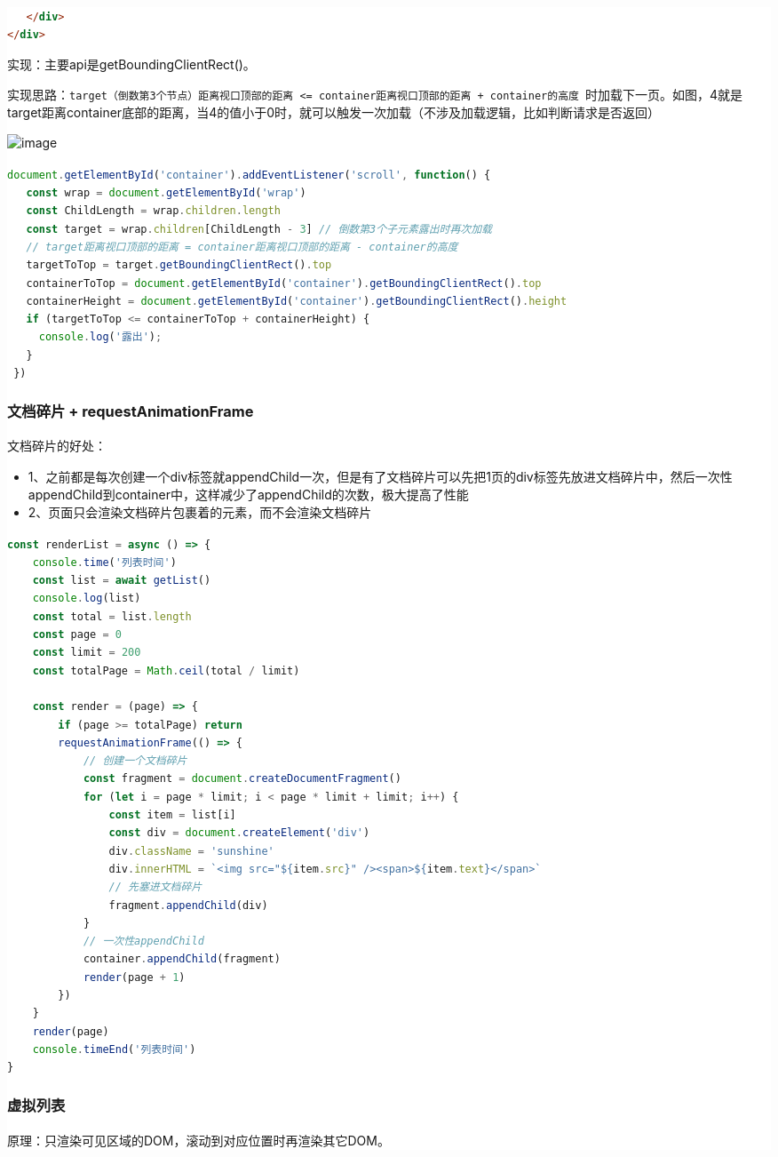 ```html
   </div>
</div>
```
实现：主要api是getBoundingClientRect()。

实现思路：`target（倒数第3个节点）距离视口顶部的距离 <= container距离视口顶部的距离 + container的高度 `时加载下一页。如图，4就是target距离container底部的距离，当4的值小于0时，就可以触发一次加载（不涉及加载逻辑，比如判断请求是否返回）

![image](/blog/images/question-8-22.png)

```js
document.getElementById('container').addEventListener('scroll', function() {
   const wrap = document.getElementById('wrap')
   const ChildLength = wrap.children.length
   const target = wrap.children[ChildLength - 3] // 倒数第3个子元素露出时再次加载
   // target距离视口顶部的距离 = container距离视口顶部的距离 - container的高度
   targetToTop = target.getBoundingClientRect().top
   containerToTop = document.getElementById('container').getBoundingClientRect().top
   containerHeight = document.getElementById('container').getBoundingClientRect().height
   if (targetToTop <= containerToTop + containerHeight) {
     console.log('露出');
   }
 })
```
### 文档碎片 + requestAnimationFrame
文档碎片的好处：
* 1、之前都是每次创建一个div标签就appendChild一次，但是有了文档碎片可以先把1页的div标签先放进文档碎片中，然后一次性appendChild到container中，这样减少了appendChild的次数，极大提高了性能
* 2、页面只会渲染文档碎片包裹着的元素，而不会渲染文档碎片
```js
const renderList = async () => {
    console.time('列表时间')
    const list = await getList()
    console.log(list)
    const total = list.length
    const page = 0
    const limit = 200
    const totalPage = Math.ceil(total / limit)

    const render = (page) => {
        if (page >= totalPage) return
        requestAnimationFrame(() => {
            // 创建一个文档碎片
            const fragment = document.createDocumentFragment()
            for (let i = page * limit; i < page * limit + limit; i++) {
                const item = list[i]
                const div = document.createElement('div')
                div.className = 'sunshine'
                div.innerHTML = `<img src="${item.src}" /><span>${item.text}</span>`
                // 先塞进文档碎片
                fragment.appendChild(div)
            }
            // 一次性appendChild
            container.appendChild(fragment)
            render(page + 1)
        })
    }
    render(page)
    console.timeEnd('列表时间')
}
```
### 虚拟列表
原理：只渲染可见区域的DOM，滚动到对应位置时再渲染其它DOM。

